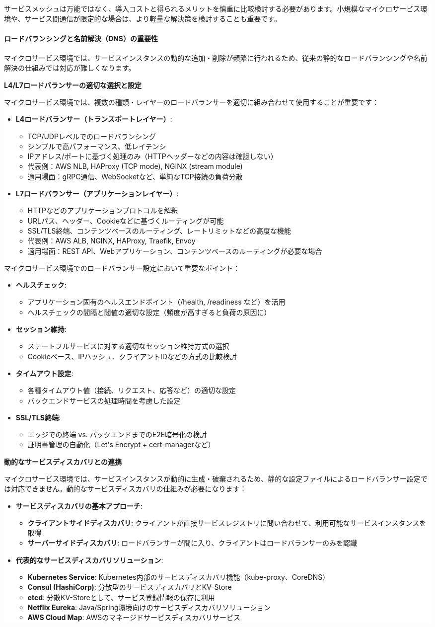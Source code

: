 サービスメッシュは万能ではなく、導入コストと得られるメリットを慎重に比較検討する必要があります。小規模なマイクロサービス環境や、サービス間通信が限定的な場合は、より軽量な解決策を検討することも重要です。

#### ロードバランシングと名前解決（DNS）の重要性

マイクロサービス環境では、サービスインスタンスの動的な追加・削除が頻繁に行われるため、従来の静的なロードバランシングや名前解決の仕組みでは対応が難しくなります。

**L4/L7ロードバランサーの適切な選択と設定**

マイクロサービス環境では、複数の種類・レイヤーのロードバランサーを適切に組み合わせて使用することが重要です：

* **L4ロードバランサー（トランスポートレイヤー）**:
  * TCP/UDPレベルでのロードバランシング
  * シンプルで高パフォーマンス、低レイテンシ
  * IPアドレス/ポートに基づく処理のみ（HTTPヘッダーなどの内容は確認しない）
  * 代表例：AWS NLB, HAProxy (TCP mode), NGINX (stream module)
  * 適用場面：gRPC通信、WebSocketなど、単純なTCP接続の負荷分散

* **L7ロードバランサー（アプリケーションレイヤー）**:
  * HTTPなどのアプリケーションプロトコルを解釈
  * URLパス、ヘッダー、Cookieなどに基づくルーティングが可能
  * SSL/TLS終端、コンテンツベースのルーティング、レートリミットなどの高度な機能
  * 代表例：AWS ALB, NGINX, HAProxy, Traefik, Envoy
  * 適用場面：REST API、Webアプリケーション、コンテンツベースのルーティングが必要な場合

マイクロサービス環境でのロードバランサー設定において重要なポイント：

* **ヘルスチェック**:
  * アプリケーション固有のヘルスエンドポイント（/health, /readiness など）を活用
  * ヘルスチェックの間隔と閾値の適切な設定（頻度が高すぎると負荷の原因に）

* **セッション維持**:
  * ステートフルサービスに対する適切なセッション維持方式の選択
  * Cookieベース、IPハッシュ、クライアントIDなどの方式の比較検討

* **タイムアウト設定**:
  * 各種タイムアウト値（接続、リクエスト、応答など）の適切な設定
  * バックエンドサービスの処理時間を考慮した設定

* **SSL/TLS終端**:
  * エッジでの終端 vs. バックエンドまでのE2E暗号化の検討
  * 証明書管理の自動化（Let's Encrypt + cert-managerなど）

**動的なサービスディスカバリとの連携**

マイクロサービス環境では、サービスインスタンスが動的に生成・破棄されるため、静的な設定ファイルによるロードバランサー設定では対応できません。動的なサービスディスカバリの仕組みが必要になります：

* **サービスディスカバリの基本アプローチ**:
  * **クライアントサイドディスカバリ**: クライアントが直接サービスレジストリに問い合わせて、利用可能なサービスインスタンスを取得
  * **サーバーサイドディスカバリ**: ロードバランサーが間に入り、クライアントはロードバランサーのみを認識

* **代表的なサービスディスカバリソリューション**:
  * **Kubernetes Service**: Kubernetes内部のサービスディスカバリ機能（kube-proxy、CoreDNS）
  * **Consul (HashiCorp)**: 分散型のサービスディスカバリとKV-Store
  * **etcd**: 分散KV-Storeとして、サービス登録情報の保存に利用
  * **Netflix Eureka**: Java/Spring環境向けのサービスディスカバリソリューション
  * **AWS Cloud Map**: AWSのマネージドサービスディスカバリサービス
